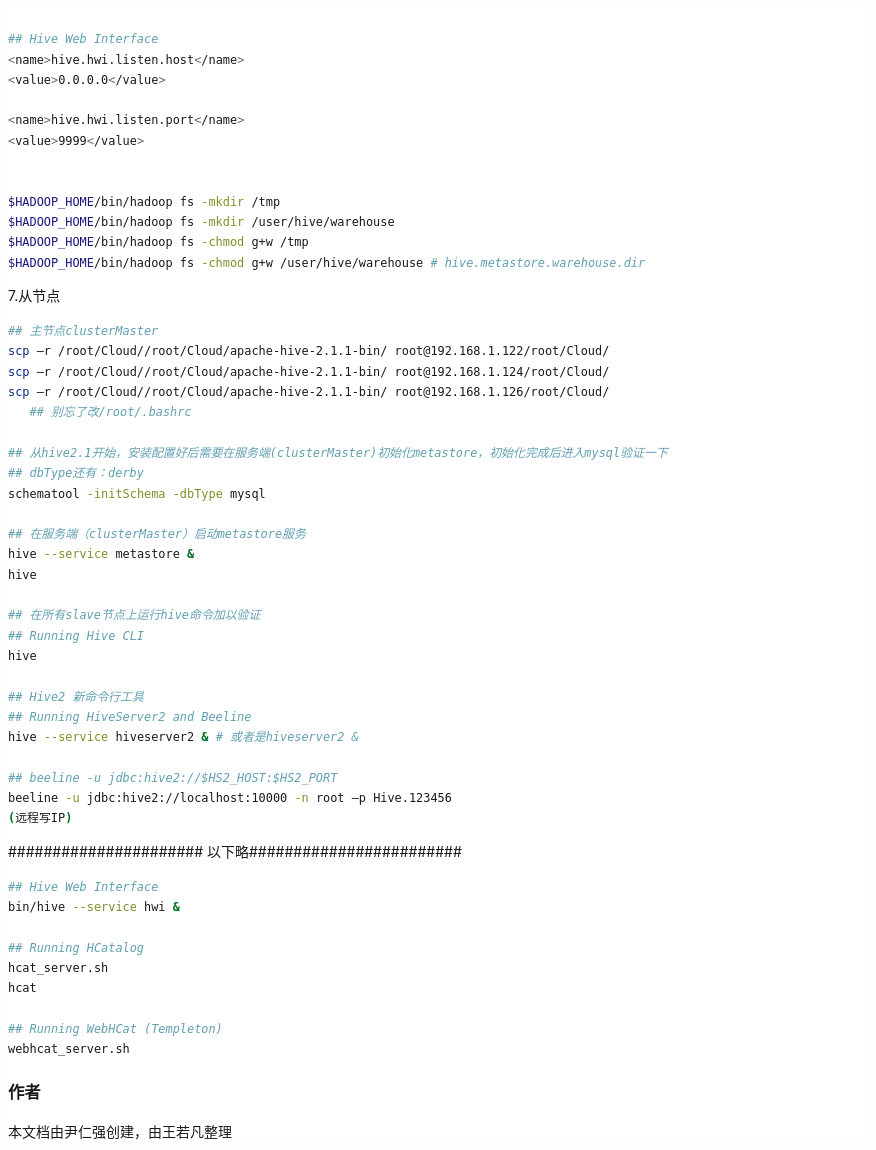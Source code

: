 ```sh

## Hive Web Interface
<name>hive.hwi.listen.host</name>
<value>0.0.0.0</value>

<name>hive.hwi.listen.port</name>
<value>9999</value>


$HADOOP_HOME/bin/hadoop fs -mkdir /tmp
$HADOOP_HOME/bin/hadoop fs -mkdir /user/hive/warehouse
$HADOOP_HOME/bin/hadoop fs -chmod g+w /tmp
$HADOOP_HOME/bin/hadoop fs -chmod g+w /user/hive/warehouse # hive.metastore.warehouse.dir
```

7.从节点
```sh
## 主节点clusterMaster
scp –r /root/Cloud//root/Cloud/apache-hive-2.1.1-bin/ root@192.168.1.122/root/Cloud/
scp –r /root/Cloud//root/Cloud/apache-hive-2.1.1-bin/ root@192.168.1.124/root/Cloud/
scp –r /root/Cloud//root/Cloud/apache-hive-2.1.1-bin/ root@192.168.1.126/root/Cloud/
   ## 别忘了改/root/.bashrc

## 从hive2.1开始，安装配置好后需要在服务端(clusterMaster)初始化metastore，初始化完成后进入mysql验证一下
## dbType还有：derby
schematool -initSchema -dbType mysql

## 在服务端（clusterMaster）启动metastore服务
hive --service metastore &
hive

## 在所有slave节点上运行hive命令加以验证
## Running Hive CLI
hive

## Hive2 新命令行工具
## Running HiveServer2 and Beeline
hive --service hiveserver2 & # 或者是hiveserver2 &

## beeline -u jdbc:hive2://$HS2_HOST:$HS2_PORT
beeline -u jdbc:hive2://localhost:10000 -n root –p Hive.123456
(远程写IP)
```
###################### 以下略########################

```sh
## Hive Web Interface
bin/hive --service hwi &

## Running HCatalog
hcat_server.sh
hcat

## Running WebHCat (Templeton)
webhcat_server.sh
```

### 作者
本文档由尹仁强创建，由王若凡整理
